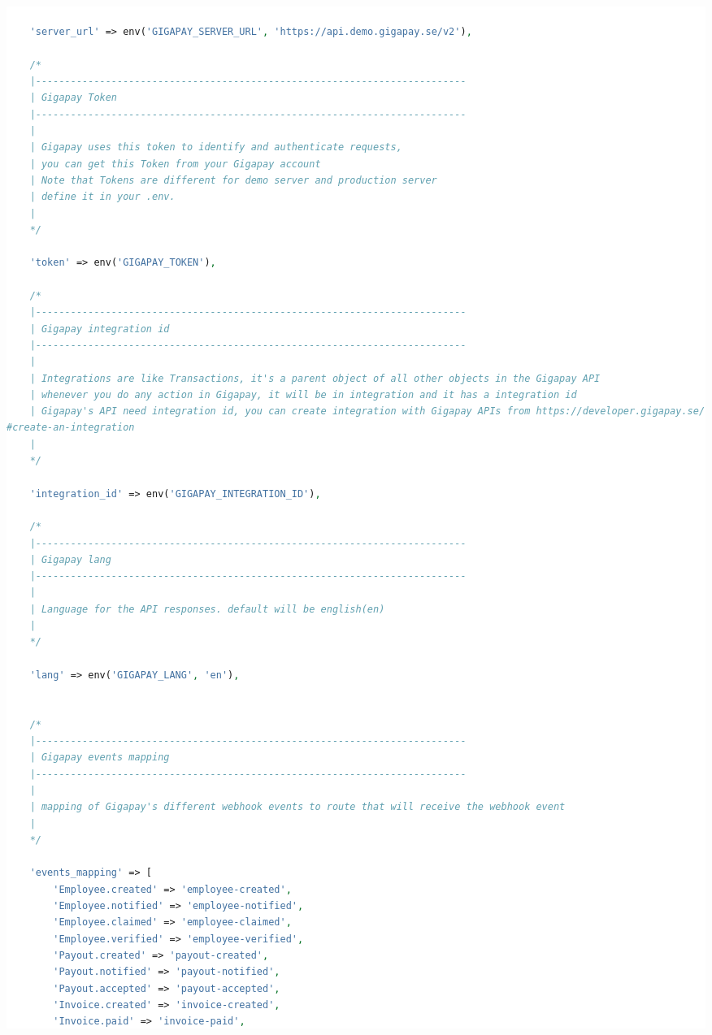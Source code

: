 ```php

    'server_url' => env('GIGAPAY_SERVER_URL', 'https://api.demo.gigapay.se/v2'),

    /*
    |--------------------------------------------------------------------------
    | Gigapay Token
    |--------------------------------------------------------------------------
    |
    | Gigapay uses this token to identify and authenticate requests,
    | you can get this Token from your Gigapay account
    | Note that Tokens are different for demo server and production server
    | define it in your .env.
    |
    */

    'token' => env('GIGAPAY_TOKEN'),

    /*
    |--------------------------------------------------------------------------
    | Gigapay integration id
    |--------------------------------------------------------------------------
    |
    | Integrations are like Transactions, it's a parent object of all other objects in the Gigapay API
    | whenever you do any action in Gigapay, it will be in integration and it has a integration id
    | Gigapay's API need integration id, you can create integration with Gigapay APIs from https://developer.gigapay.se/#create-an-integration
    |
    */

    'integration_id' => env('GIGAPAY_INTEGRATION_ID'),

    /*
    |--------------------------------------------------------------------------
    | Gigapay lang
    |--------------------------------------------------------------------------
    |
    | Language for the API responses. default will be english(en)
    |
    */

    'lang' => env('GIGAPAY_LANG', 'en'),


    /*
    |--------------------------------------------------------------------------
    | Gigapay events mapping
    |--------------------------------------------------------------------------
    |
    | mapping of Gigapay's different webhook events to route that will receive the webhook event
    |
    */

    'events_mapping' => [
        'Employee.created' => 'employee-created',
        'Employee.notified' => 'employee-notified',
        'Employee.claimed' => 'employee-claimed',
        'Employee.verified' => 'employee-verified',
        'Payout.created' => 'payout-created',
        'Payout.notified' => 'payout-notified',
        'Payout.accepted' => 'payout-accepted',
        'Invoice.created' => 'invoice-created',
        'Invoice.paid' => 'invoice-paid',
```